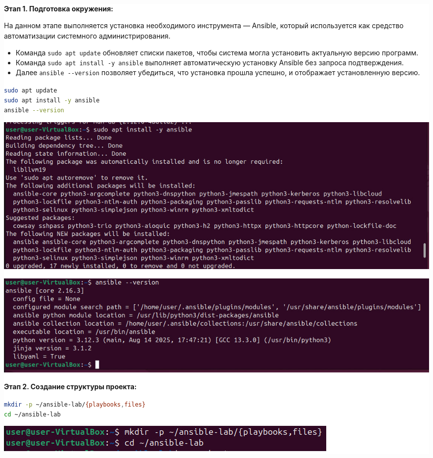 **Этап 1. Подготовка окружения:**

На данном этапе выполняется установка необходимого инструмента — Ansible, который используется как средство автоматизации системного администрирования. 

- Команда `sudo apt update` обновляет списки пакетов, чтобы система могла установить актуальную версию программ.  
- Команда `sudo apt install -y ansible` выполняет автоматическую установку Ansible без запроса подтверждения.  
- Далее `ansible --version` позволяет убедиться, что установка прошла успешно, и отображает установленную версию.

```bash
sudo apt update
sudo apt install -y ansible
ansible --version
```

![images](images/ansibleinst.jpg)

![images](images/ansibleversion.jpg)

**Этап 2. Создание структуры проекта:**

```bash
mkdir -p ~/ansible-lab/{playbooks,files}
cd ~/ansible-lab
```

![images](images/mkdir.jpg)
